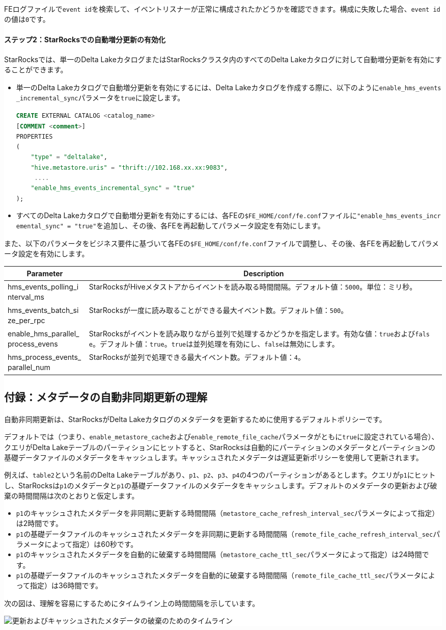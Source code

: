 FEログファイルで`event id`を検索して、イベントリスナーが正常に構成されたかどうかを確認できます。構成に失敗した場合、`event id`の値は`0`です。

#### ステップ2：StarRocksでの自動増分更新の有効化

StarRocksでは、単一のDelta LakeカタログまたはStarRocksクラスタ内のすべてのDelta Lakeカタログに対して自動増分更新を有効にすることができます。

- 単一のDelta Lakeカタログで自動増分更新を有効にするには、Delta Lakeカタログを作成する際に、以下のように`enable_hms_events_incremental_sync`パラメータを`true`に設定します。

  ```SQL
  CREATE EXTERNAL CATALOG <catalog_name>
  [COMMENT <comment>]
  PROPERTIES
  (
      "type" = "deltalake",
      "hive.metastore.uris" = "thrift://102.168.xx.xx:9083",
       ....
      "enable_hms_events_incremental_sync" = "true"
  );
  ```

- すべてのDelta Lakeカタログで自動増分更新を有効にするには、各FEの`$FE_HOME/conf/fe.conf`ファイルに`"enable_hms_events_incremental_sync" = "true"`を追加し、その後、各FEを再起動してパラメータ設定を有効にします。

また、以下のパラメータをビジネス要件に基づいて各FEの`$FE_HOME/conf/fe.conf`ファイルで調整し、その後、各FEを再起動してパラメータ設定を有効にします。

| Parameter                         | Description                                                  |
| --------------------------------- | ------------------------------------------------------------ |
| hms_events_polling_interval_ms    | StarRocksがHiveメタストアからイベントを読み取る時間間隔。デフォルト値：`5000`。単位：ミリ秒。 |
| hms_events_batch_size_per_rpc     | StarRocksが一度に読み取ることができる最大イベント数。デフォルト値：`500`。 |
| enable_hms_parallel_process_evens | StarRocksがイベントを読み取りながら並列で処理するかどうかを指定します。有効な値：`true`および`false`。デフォルト値：`true`。`true`は並列処理を有効にし、`false`は無効にします。 |
| hms_process_events_parallel_num   | StarRocksが並列で処理できる最大イベント数。デフォルト値：`4`。 |

## 付録：メタデータの自動非同期更新の理解

自動非同期更新は、StarRocksがDelta Lakeカタログのメタデータを更新するために使用するデフォルトポリシーです。

デフォルトでは（つまり、`enable_metastore_cache`および`enable_remote_file_cache`パラメータがともに`true`に設定されている場合）、クエリがDelta Lakeテーブルのパーティションにヒットすると、StarRocksは自動的にパーティションのメタデータとパーティションの基礎データファイルのメタデータをキャッシュします。キャッシュされたメタデータは遅延更新ポリシーを使用して更新されます。

例えば、`table2`という名前のDelta Lakeテーブルがあり、`p1`、`p2`、`p3`、`p4`の4つのパーティションがあるとします。クエリが`p1`にヒットし、StarRocksは`p1`のメタデータと`p1`の基礎データファイルのメタデータをキャッシュします。デフォルトのメタデータの更新および破棄の時間間隔は次のとおりと仮定します。

- `p1`のキャッシュされたメタデータを非同期に更新する時間間隔（`metastore_cache_refresh_interval_sec`パラメータによって指定）は2時間です。
- `p1`の基礎データファイルのキャッシュされたメタデータを非同期に更新する時間間隔（`remote_file_cache_refresh_interval_sec`パラメータによって指定）は60秒です。
- `p1`のキャッシュされたメタデータを自動的に破棄する時間間隔（`metastore_cache_ttl_sec`パラメータによって指定）は24時間です。
- `p1`の基礎データファイルのキャッシュされたメタデータを自動的に破棄する時間間隔（`remote_file_cache_ttl_sec`パラメータによって指定）は36時間です。

次の図は、理解を容易にするためにタイムライン上の時間間隔を示しています。

![更新およびキャッシュされたメタデータの破棄のためのタイムライン](../../assets/catalog_timeline.png)
